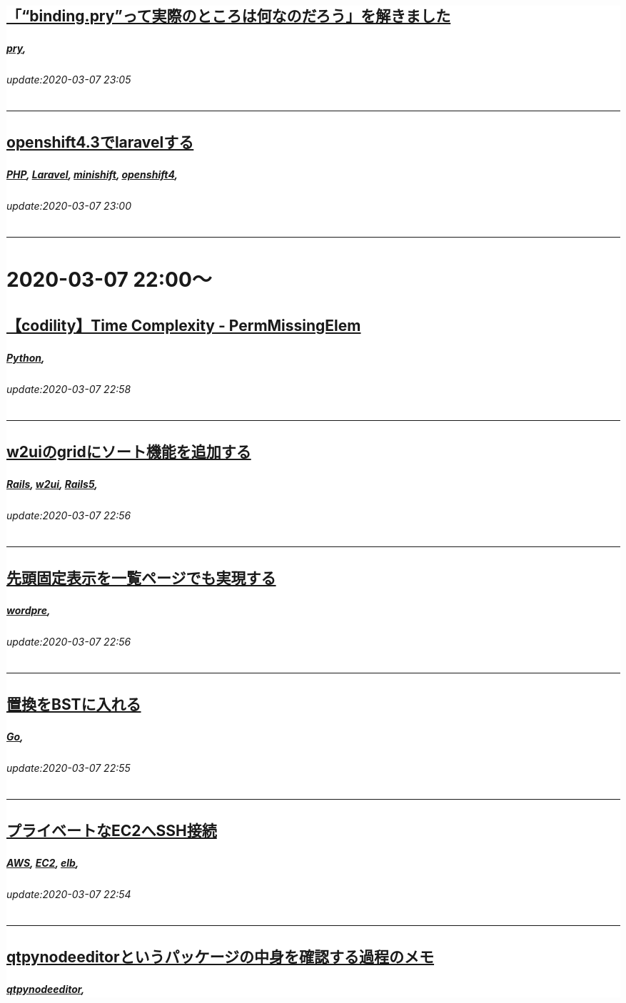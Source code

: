 ## [「“binding.pry”って実際のところは何なのだろう」を解きました](https://qiita.com/taki3/items/5ad349369ce3021f8701)
##### [pry](https://qiita.com/tags/pry), 
###### update:2020-03-07 23:05
---
## [openshift4.3でlaravelする](https://qiita.com/imp555sti/items/ad530f671015b64b0af0)
##### [PHP](https://qiita.com/tags/PHP), [Laravel](https://qiita.com/tags/Laravel), [minishift](https://qiita.com/tags/minishift), [openshift4](https://qiita.com/tags/openshift4), 
###### update:2020-03-07 23:00
---




# 2020-03-07 22:00～
## [【codility】Time Complexity - PermMissingElem](https://qiita.com/g12pm/items/e17bfd9d696c126dbb85)
##### [Python](https://qiita.com/tags/Python), 
###### update:2020-03-07 22:58
---
## [w2uiのgridにソート機能を追加する](https://qiita.com/wancoro/items/62f51117cc359677abbd)
##### [Rails](https://qiita.com/tags/Rails), [w2ui](https://qiita.com/tags/w2ui), [Rails5](https://qiita.com/tags/Rails5), 
###### update:2020-03-07 22:56
---
## [先頭固定表示を一覧ページでも実現する](https://qiita.com/childsview/items/d2ccc832b37e1e45fbc1)
##### [wordpre](https://qiita.com/tags/wordpre), 
###### update:2020-03-07 22:56
---
## [置換をBSTに入れる](https://qiita.com/songfei1983/items/67945e1e05095b8ff73f)
##### [Go](https://qiita.com/tags/Go), 
###### update:2020-03-07 22:55
---
## [プライベートなEC2へSSH接続](https://qiita.com/mid480/items/ef6a5af90f42d42eb66f)
##### [AWS](https://qiita.com/tags/AWS), [EC2](https://qiita.com/tags/EC2), [elb](https://qiita.com/tags/elb), 
###### update:2020-03-07 22:54
---
## [qtpynodeeditorというパッケージの中身を確認する過程のメモ](https://qiita.com/dddddddddd/items/f87a9e0efb19c265e02c)
##### [qtpynodeeditor](https://qiita.com/tags/qtpynodeeditor), 